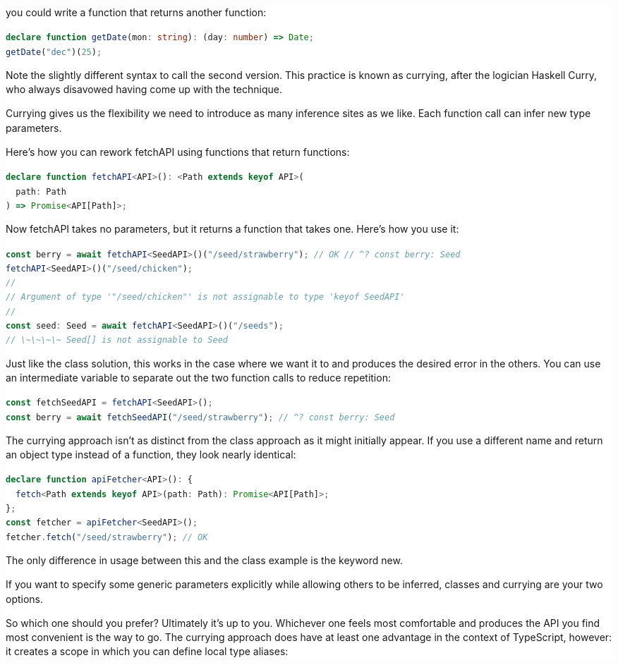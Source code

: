 you could write a function that returns another function:

```ts
declare function getDate(mon: string): (day: number) => Date;
getDate("dec")(25);
```

Note the slightly different syntax to call the second version. This practice is known as currying, after the logician Haskell Curry, who always disavowed having come up with the technique.

Currying gives us the flexibility we need to introduce as many inference sites as we like. Each function call can infer new type parameters.

Here’s how you can rework fetchAPI using functions that return functions:

```ts
declare function fetchAPI<API>(): <Path extends keyof API>(
  path: Path
) => Promise<API[Path]>;
```

Now fetchAPI takes no parameters, but it returns a function that takes one. Here’s how you use it:

```ts
const berry = await fetchAPI<SeedAPI>()("/seed/strawberry"); // OK // ^? const berry: Seed
fetchAPI<SeedAPI>()("/seed/chicken");
//
// Argument of type '"/seed/chicken"' is not assignable to type 'keyof SeedAPI'
//
const seed: Seed = await fetchAPI<SeedAPI>()("/seeds");
// \~\~\~\~ Seed[] is not assignable to Seed
```

Just like the class solution, this works in the case where we want it to and produces the desired error in the others. You can use an intermediate variable to separate out the two function calls to reduce repetition:

```ts
const fetchSeedAPI = fetchAPI<SeedAPI>();
const berry = await fetchSeedAPI("/seed/strawberry"); // ^? const berry: Seed
```

The currying approach isn’t as distinct from the class approach as it might initially appear. If you use a different name and return an object type instead of a function, they look nearly identical:

```ts
declare function apiFetcher<API>(): {
  fetch<Path extends keyof API>(path: Path): Promise<API[Path]>;
};
const fetcher = apiFetcher<SeedAPI>();
fetcher.fetch("/seed/strawberry"); // OK
```

The only difference in usage between this and the class example is the keyword new.

If you want to specify some generic parameters explicitly while allowing others to be inferred, classes and currying are your two options.

So which one should you prefer? Ultimately it’s up to you. Whichever one feels most comfortable and produces the API you find most convenient is the way to go. The currying approach does have at least one advantage in the context of TypeScript, however: it creates a scope in which you can define local type aliases:
